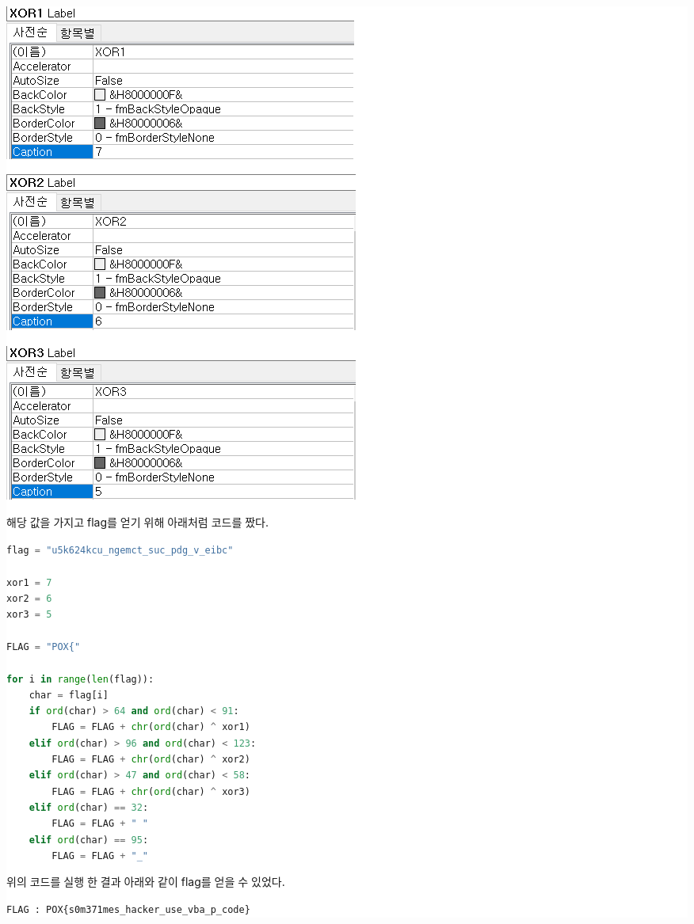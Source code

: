 ![](/images/CTF/POXX2019/Clue/clue_04.png)  

![](/images/CTF/POXX2019/Clue/clue_05.png)  

![](/images/CTF/POXX2019/Clue/clue_06.png)  

해당 값을 가지고 flag를 얻기 위해 아래처럼 코드를 짰다.  

```python
flag = "u5k624kcu_ngemct_suc_pdg_v_eibc"

xor1 = 7
xor2 = 6
xor3 = 5

FLAG = "POX{"

for i in range(len(flag)):
	char = flag[i]
	if ord(char) > 64 and ord(char) < 91:
		FLAG = FLAG + chr(ord(char) ^ xor1)
	elif ord(char) > 96 and ord(char) < 123:
		FLAG = FLAG + chr(ord(char) ^ xor2)
	elif ord(char) > 47 and ord(char) < 58:
		FLAG = FLAG + chr(ord(char) ^ xor3)
	elif ord(char) == 32:
		FLAG = FLAG + " "
	elif ord(char) == 95:
		FLAG = FLAG + "_"
```

위의 코드를 실행 한 결과 아래와 같이 flag를 얻을 수 있었다.  

```
FLAG : POX{s0m371mes_hacker_use_vba_p_code}
```
